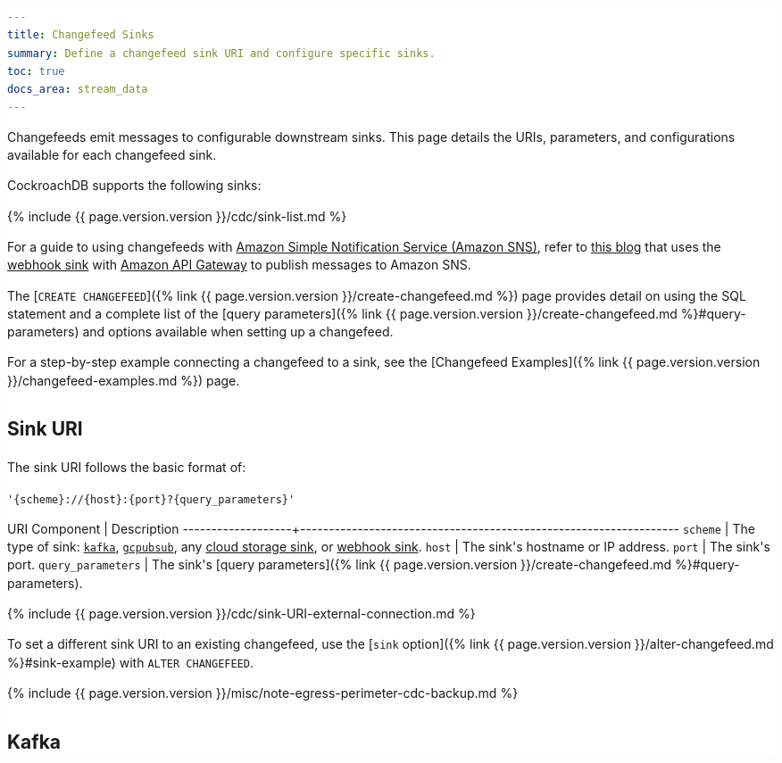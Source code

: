 ```yaml
---
title: Changefeed Sinks
summary: Define a changefeed sink URI and configure specific sinks.
toc: true
docs_area: stream_data
---
```


Changefeeds emit messages to configurable downstream sinks. This page details the URIs, parameters, and configurations available for each changefeed sink.

CockroachDB supports the following sinks:

{% include {{ page.version.version }}/cdc/sink-list.md %}

For a guide to using changefeeds with [Amazon Simple Notification Service (Amazon SNS)](https://docs.aws.amazon.com/sns/latest/dg/welcome.html), refer to [this blog](https://dev.to/cockroachlabs/from-cockroachdb-to-aws-sns-via-cdc-and-aws-api-gateway-bna) that uses the [webhook sink](#webhook-sink) with [Amazon API Gateway](https://docs.aws.amazon.com/apigateway/latest/developerguide/welcome.html) to publish messages to Amazon SNS.

The [`CREATE CHANGEFEED`]({% link {{ page.version.version }}/create-changefeed.md %}) page provides detail on using the SQL statement and a complete list of the [query parameters]({% link {{ page.version.version }}/create-changefeed.md %}#query-parameters) and options available when setting up a changefeed.

For a step-by-step example connecting a changefeed to a sink, see the [Changefeed Examples]({% link {{ page.version.version }}/changefeed-examples.md %}) page.

## Sink URI

The sink URI follows the basic format of:

~~~
'{scheme}://{host}:{port}?{query_parameters}'
~~~

URI Component      | Description
-------------------+------------------------------------------------------------------
`scheme`           | The type of sink: [`kafka`](#kafka), [`gcpubsub`](#google-cloud-pub-sub), any [cloud storage sink](#cloud-storage-sink), or [webhook sink](#webhook-sink).
`host`             | The sink's hostname or IP address.
`port`             | The sink's port.
`query_parameters` | The sink's [query parameters]({% link {{ page.version.version }}/create-changefeed.md %}#query-parameters).

{% include {{ page.version.version }}/cdc/sink-URI-external-connection.md %}

To set a different sink URI to an existing changefeed, use the [`sink` option]({% link {{ page.version.version }}/alter-changefeed.md %}#sink-example) with `ALTER CHANGEFEED`.

{% include {{ page.version.version }}/misc/note-egress-perimeter-cdc-backup.md %}

## Kafka
